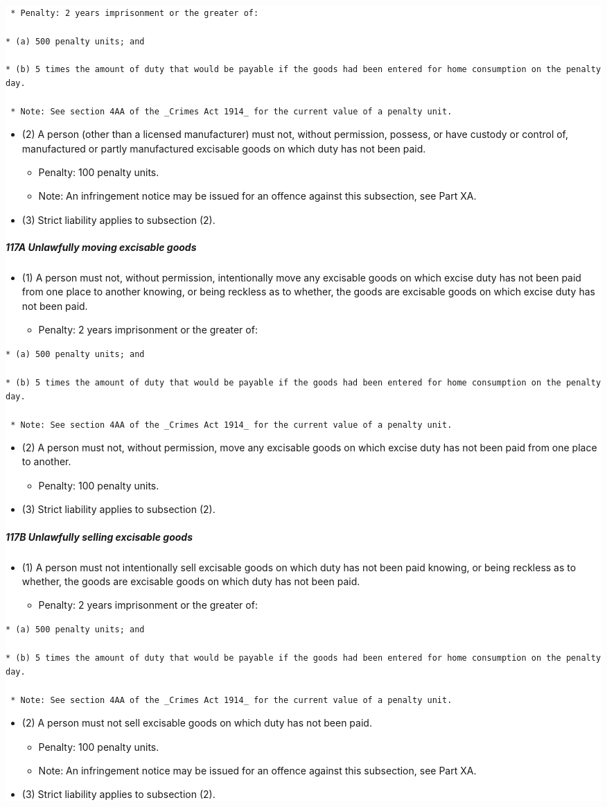      * Penalty: 2 years imprisonment or the greater of:

    * (a) 500 penalty units; and

    * (b) 5 times the amount of duty that would be payable if the goods had been entered for home consumption on the penalty day.

     * Note: See section 4AA of the _Crimes Act 1914_ for the current value of a penalty unit.

   * (2) A person (other than a licensed manufacturer) must not, without permission, possess, or have custody or control of, manufactured or partly manufactured excisable goods on which duty has not been paid.

     * Penalty: 100 penalty units.

     * Note: An infringement notice may be issued for an offence against this subsection, see Part XA.

   * (3) Strict liability applies to subsection (2).

##### 117A  Unlawfully moving excisable goods

   * (1) A person must not, without permission, intentionally move any excisable goods on which excise duty has not been paid from one place to another knowing, or being reckless as to whether, the goods are excisable goods on which excise duty has not been paid.

     * Penalty: 2 years imprisonment or the greater of:

    * (a) 500 penalty units; and

    * (b) 5 times the amount of duty that would be payable if the goods had been entered for home consumption on the penalty day.

     * Note: See section 4AA of the _Crimes Act 1914_ for the current value of a penalty unit.

   * (2) A person must not, without permission, move any excisable goods on which excise duty has not been paid from one place to another.

     * Penalty: 100 penalty units.

   * (3) Strict liability applies to subsection (2).

##### 117B  Unlawfully selling excisable goods

   * (1) A person must not intentionally sell excisable goods on which duty has not been paid knowing, or being reckless as to whether, the goods are excisable goods on which duty has not been paid.

     * Penalty: 2 years imprisonment or the greater of:

    * (a) 500 penalty units; and

    * (b) 5 times the amount of duty that would be payable if the goods had been entered for home consumption on the penalty day.

     * Note: See section 4AA of the _Crimes Act 1914_ for the current value of a penalty unit.

   * (2) A person must not sell excisable goods on which duty has not been paid.

     * Penalty: 100 penalty units.

     * Note: An infringement notice may be issued for an offence against this subsection, see Part XA.

   * (3) Strict liability applies to subsection (2).
